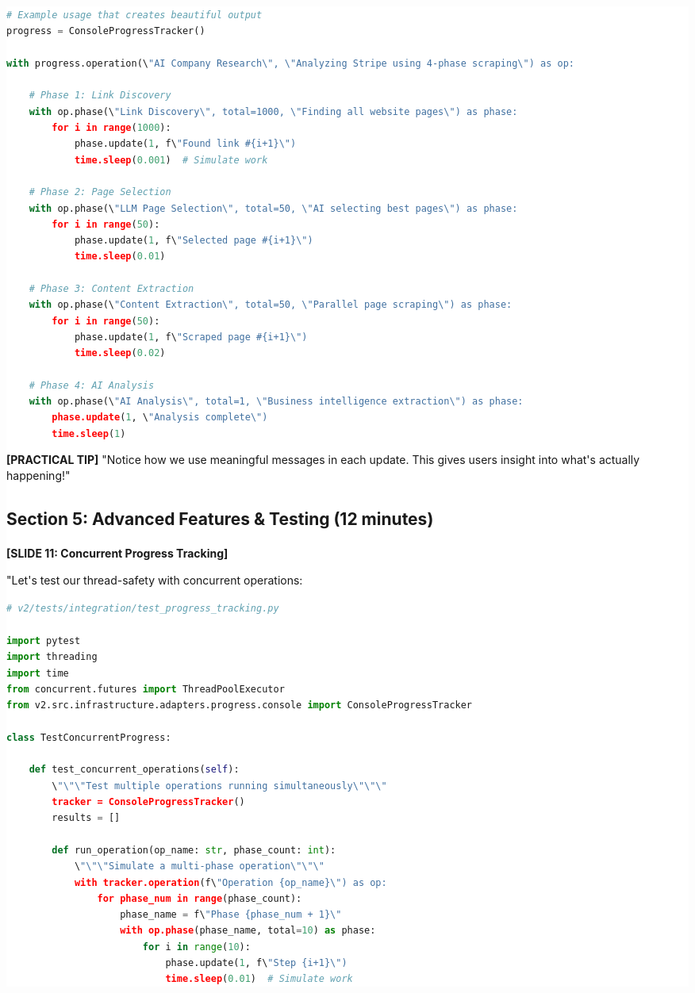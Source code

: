 ```python
# Example usage that creates beautiful output
progress = ConsoleProgressTracker()

with progress.operation(\"AI Company Research\", \"Analyzing Stripe using 4-phase scraping\") as op:
    
    # Phase 1: Link Discovery
    with op.phase(\"Link Discovery\", total=1000, \"Finding all website pages\") as phase:
        for i in range(1000):
            phase.update(1, f\"Found link #{i+1}\")
            time.sleep(0.001)  # Simulate work
    
    # Phase 2: Page Selection  
    with op.phase(\"LLM Page Selection\", total=50, \"AI selecting best pages\") as phase:
        for i in range(50):
            phase.update(1, f\"Selected page #{i+1}\")
            time.sleep(0.01)
    
    # Phase 3: Content Extraction
    with op.phase(\"Content Extraction\", total=50, \"Parallel page scraping\") as phase:
        for i in range(50):
            phase.update(1, f\"Scraped page #{i+1}\")
            time.sleep(0.02)
    
    # Phase 4: AI Analysis
    with op.phase(\"AI Analysis\", total=1, \"Business intelligence extraction\") as phase:
        phase.update(1, \"Analysis complete\")
        time.sleep(1)
```

**[PRACTICAL TIP]** \"Notice how we use meaningful messages in each update. This gives users insight into what's actually happening!\"

## Section 5: Advanced Features & Testing (12 minutes)

**[SLIDE 11: Concurrent Progress Tracking]**

"Let's test our thread-safety with concurrent operations:

```python
# v2/tests/integration/test_progress_tracking.py

import pytest
import threading
import time
from concurrent.futures import ThreadPoolExecutor
from v2.src.infrastructure.adapters.progress.console import ConsoleProgressTracker

class TestConcurrentProgress:
    
    def test_concurrent_operations(self):
        \"\"\"Test multiple operations running simultaneously\"\"\"
        tracker = ConsoleProgressTracker()
        results = []
        
        def run_operation(op_name: str, phase_count: int):
            \"\"\"Simulate a multi-phase operation\"\"\"
            with tracker.operation(f\"Operation {op_name}\") as op:
                for phase_num in range(phase_count):
                    phase_name = f\"Phase {phase_num + 1}\"
                    with op.phase(phase_name, total=10) as phase:
                        for i in range(10):
                            phase.update(1, f\"Step {i+1}\")
                            time.sleep(0.01)  # Simulate work
```